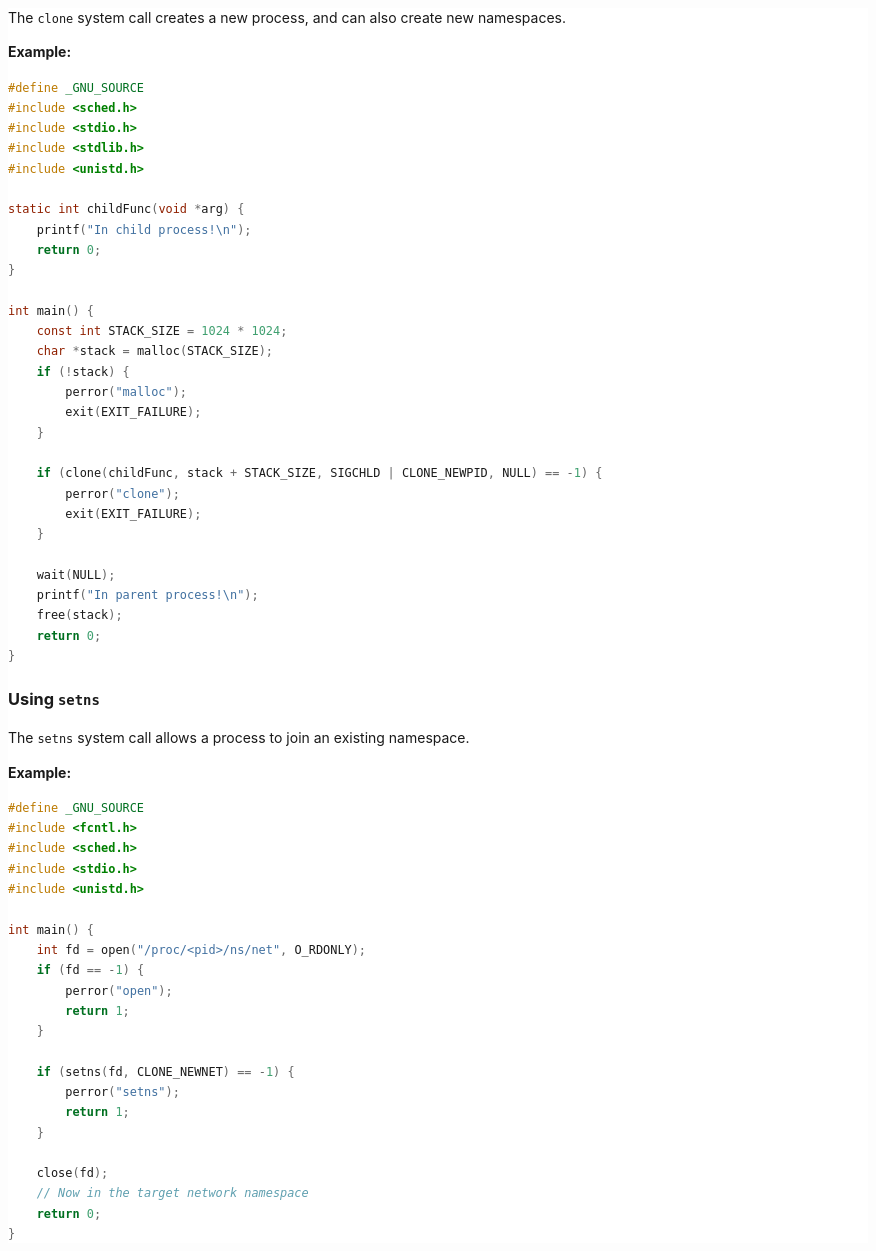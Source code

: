 The `clone` system call creates a new process, and can also create new namespaces.

**Example:**

```c
#define _GNU_SOURCE
#include <sched.h>
#include <stdio.h>
#include <stdlib.h>
#include <unistd.h>

static int childFunc(void *arg) {
    printf("In child process!\n");
    return 0;
}

int main() {
    const int STACK_SIZE = 1024 * 1024;
    char *stack = malloc(STACK_SIZE);
    if (!stack) {
        perror("malloc");
        exit(EXIT_FAILURE);
    }

    if (clone(childFunc, stack + STACK_SIZE, SIGCHLD | CLONE_NEWPID, NULL) == -1) {
        perror("clone");
        exit(EXIT_FAILURE);
    }

    wait(NULL);
    printf("In parent process!\n");
    free(stack);
    return 0;
}
```

### Using `setns`

The `setns` system call allows a process to join an existing namespace.

**Example:**

```c
#define _GNU_SOURCE
#include <fcntl.h>
#include <sched.h>
#include <stdio.h>
#include <unistd.h>

int main() {
    int fd = open("/proc/<pid>/ns/net", O_RDONLY);
    if (fd == -1) {
        perror("open");
        return 1;
    }

    if (setns(fd, CLONE_NEWNET) == -1) {
        perror("setns");
        return 1;
    }

    close(fd);
    // Now in the target network namespace
    return 0;
}
```
